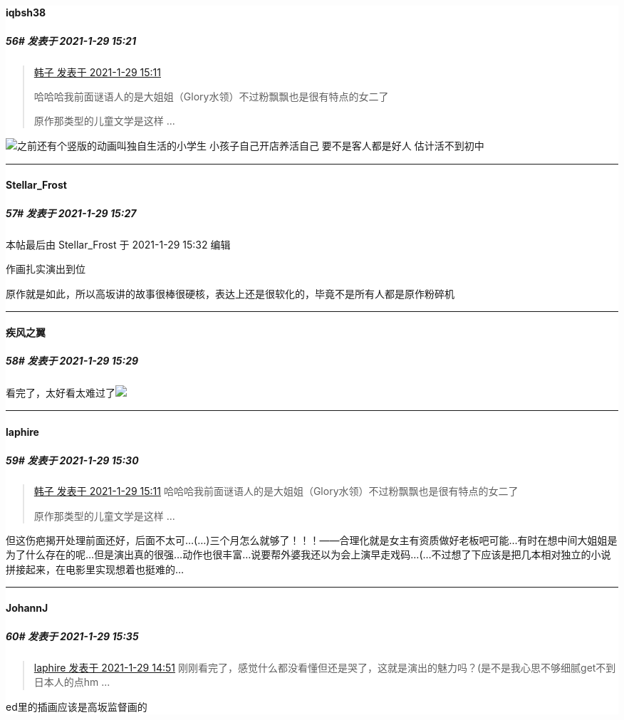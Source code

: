 ####  iqbsh38  
##### 56#       发表于 2021-1-29 15:21


<blockquote><a href="httphttps://bbs.saraba1st.com/2b/forum.php?mod=redirect&amp;goto=findpost&amp;pid=50181883&amp;ptid=1959177" target="_blank">韩子 发表于 2021-1-29 15:11</a>

哈哈哈我前面谜语人的是大姐姐（Glory水领）不过粉飘飘也是很有特点的女二了

原作那类型的儿童文学是这样 ...</blockquote>
<img src="https://static.saraba1st.com/image/smiley/face2017/068.png" referrerpolicy="no-referrer">之前还有个竖版的动画叫独自生活的小学生 小孩子自己开店养活自己 要不是客人都是好人 估计活不到初中


-----

####  Stellar_Frost  
##### 57#       发表于 2021-1-29 15:27


 本帖最后由 Stellar_Frost 于 2021-1-29 15:32 编辑 

作画扎实演出到位

原作就是如此，所以高坂讲的故事很棒很硬核，表达上还是很软化的，毕竟不是所有人都是原作粉碎机


-----

####  疾风之翼  
##### 58#       发表于 2021-1-29 15:29


看完了，太好看太难过了<img src="https://static.saraba1st.com/image/smiley/face2017/139.png" referrerpolicy="no-referrer">


-----

####  laphire  
##### 59#       发表于 2021-1-29 15:30


<blockquote><a href="httphttps://bbs.saraba1st.com/2b/forum.php?mod=redirect&amp;goto=findpost&amp;pid=50181883&amp;ptid=1959177" target="_blank">韩子 发表于 2021-1-29 15:11</a>
哈哈哈我前面谜语人的是大姐姐（Glory水领）不过粉飘飘也是很有特点的女二了

原作那类型的儿童文学是这样 ...</blockquote>
但这伤疤揭开处理前面还好，后面不太可…(…)三个月怎么就够了！！！——合理化就是女主有资质做好老板吧可能…有时在想中间大姐姐是为了什么存在的呢…但是演出真的很强…动作也很丰富…说要帮外婆我还以为会上演早走戏码…(…不过想了下应该是把几本相对独立的小说拼接起来，在电影里实现想着也挺难的…


-----

####  JohannJ  
##### 60#       发表于 2021-1-29 15:35


<blockquote><a href="httphttps://bbs.saraba1st.com/2b/forum.php?mod=redirect&amp;goto=findpost&amp;pid=50181704&amp;ptid=1959177" target="_blank">laphire 发表于 2021-1-29 14:51</a>
刚刚看完了，感觉什么都没看懂但还是哭了，这就是演出的魅力吗？(是不是我心思不够细腻get不到日本人的点hm ...</blockquote>
ed里的插画应该是高坂监督画的
